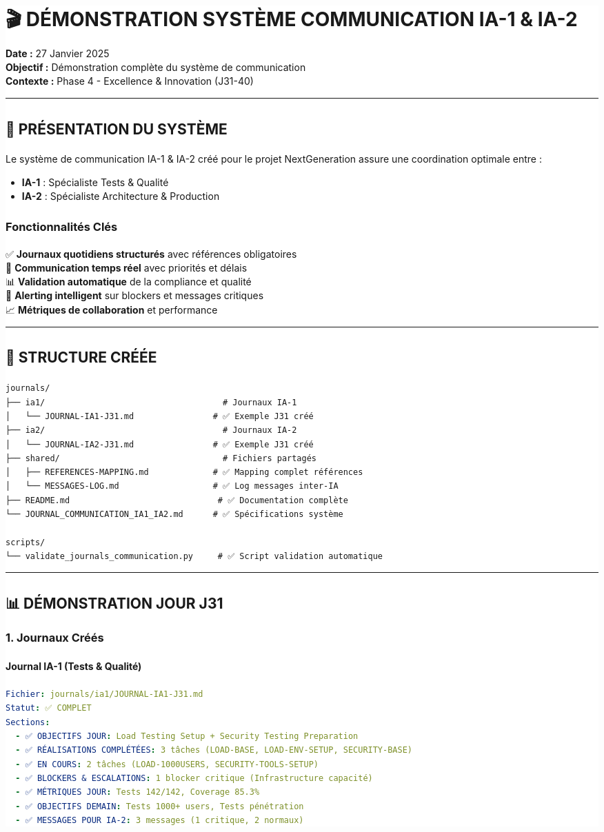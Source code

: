 # 🎬 DÉMONSTRATION SYSTÈME COMMUNICATION IA-1 & IA-2

**Date :** 27 Janvier 2025  
**Objectif :** Démonstration complète du système de communication  
**Contexte :** Phase 4 - Excellence & Innovation (J31-40)

---

## 🎯 **PRÉSENTATION DU SYSTÈME**

Le système de communication IA-1 & IA-2 créé pour le projet NextGeneration assure une coordination optimale entre :

- **IA-1** : Spécialiste Tests & Qualité
- **IA-2** : Spécialiste Architecture & Production

### **Fonctionnalités Clés**

✅ **Journaux quotidiens structurés** avec références obligatoires  
🔄 **Communication temps réel** avec priorités et délais  
📊 **Validation automatique** de la compliance et qualité  
🚨 **Alerting intelligent** sur blockers et messages critiques  
📈 **Métriques de collaboration** et performance  

---

## 📁 **STRUCTURE CRÉÉE**

```
journals/
├── ia1/                                    # Journaux IA-1
│   └── JOURNAL-IA1-J31.md                # ✅ Exemple J31 créé
├── ia2/                                    # Journaux IA-2  
│   └── JOURNAL-IA2-J31.md                # ✅ Exemple J31 créé
├── shared/                                 # Fichiers partagés
│   ├── REFERENCES-MAPPING.md             # ✅ Mapping complet références
│   └── MESSAGES-LOG.md                   # ✅ Log messages inter-IA
├── README.md                              # ✅ Documentation complète
└── JOURNAL_COMMUNICATION_IA1_IA2.md      # ✅ Spécifications système

scripts/
└── validate_journals_communication.py     # ✅ Script validation automatique
```

---

## 📊 **DÉMONSTRATION JOUR J31**

### **1. Journaux Créés**

#### **Journal IA-1 (Tests & Qualité)**
```yaml
Fichier: journals/ia1/JOURNAL-IA1-J31.md
Statut: ✅ COMPLET
Sections:
  - ✅ OBJECTIFS JOUR: Load Testing Setup + Security Testing Preparation
  - ✅ RÉALISATIONS COMPLÉTÉES: 3 tâches (LOAD-BASE, LOAD-ENV-SETUP, SECURITY-BASE)
  - ✅ EN COURS: 2 tâches (LOAD-1000USERS, SECURITY-TOOLS-SETUP)
  - ✅ BLOCKERS & ESCALATIONS: 1 blocker critique (Infrastructure capacité)
  - ✅ MÉTRIQUES JOUR: Tests 142/142, Coverage 85.3%
  - ✅ OBJECTIFS DEMAIN: Tests 1000+ users, Tests pénétration
  - ✅ MESSAGES POUR IA-2: 3 messages (1 critique, 2 normaux)

```